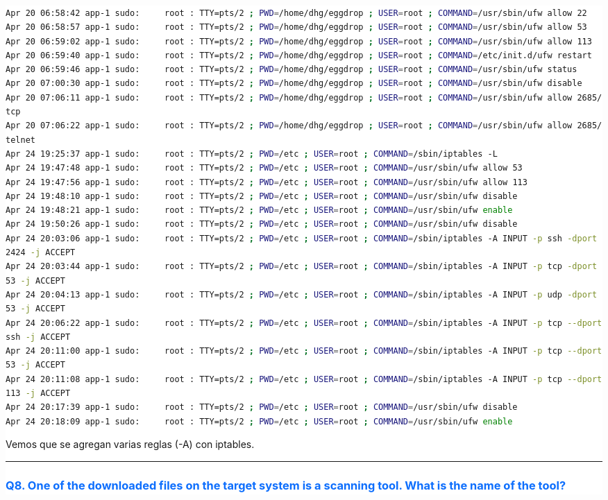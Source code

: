 ```bash 
Apr 20 06:58:42 app-1 sudo:     root : TTY=pts/2 ; PWD=/home/dhg/eggdrop ; USER=root ; COMMAND=/usr/sbin/ufw allow 22
Apr 20 06:58:57 app-1 sudo:     root : TTY=pts/2 ; PWD=/home/dhg/eggdrop ; USER=root ; COMMAND=/usr/sbin/ufw allow 53
Apr 20 06:59:02 app-1 sudo:     root : TTY=pts/2 ; PWD=/home/dhg/eggdrop ; USER=root ; COMMAND=/usr/sbin/ufw allow 113
Apr 20 06:59:40 app-1 sudo:     root : TTY=pts/2 ; PWD=/home/dhg/eggdrop ; USER=root ; COMMAND=/etc/init.d/ufw restart
Apr 20 06:59:46 app-1 sudo:     root : TTY=pts/2 ; PWD=/home/dhg/eggdrop ; USER=root ; COMMAND=/usr/sbin/ufw status
Apr 20 07:00:30 app-1 sudo:     root : TTY=pts/2 ; PWD=/home/dhg/eggdrop ; USER=root ; COMMAND=/usr/sbin/ufw disable
Apr 20 07:06:11 app-1 sudo:     root : TTY=pts/2 ; PWD=/home/dhg/eggdrop ; USER=root ; COMMAND=/usr/sbin/ufw allow 2685/tcp
Apr 20 07:06:22 app-1 sudo:     root : TTY=pts/2 ; PWD=/home/dhg/eggdrop ; USER=root ; COMMAND=/usr/sbin/ufw allow 2685/telnet
Apr 24 19:25:37 app-1 sudo:     root : TTY=pts/2 ; PWD=/etc ; USER=root ; COMMAND=/sbin/iptables -L
Apr 24 19:47:48 app-1 sudo:     root : TTY=pts/2 ; PWD=/etc ; USER=root ; COMMAND=/usr/sbin/ufw allow 53
Apr 24 19:47:56 app-1 sudo:     root : TTY=pts/2 ; PWD=/etc ; USER=root ; COMMAND=/usr/sbin/ufw allow 113
Apr 24 19:48:10 app-1 sudo:     root : TTY=pts/2 ; PWD=/etc ; USER=root ; COMMAND=/usr/sbin/ufw disable
Apr 24 19:48:21 app-1 sudo:     root : TTY=pts/2 ; PWD=/etc ; USER=root ; COMMAND=/usr/sbin/ufw enable
Apr 24 19:50:26 app-1 sudo:     root : TTY=pts/2 ; PWD=/etc ; USER=root ; COMMAND=/usr/sbin/ufw disable
Apr 24 20:03:06 app-1 sudo:     root : TTY=pts/2 ; PWD=/etc ; USER=root ; COMMAND=/sbin/iptables -A INPUT -p ssh -dport 2424 -j ACCEPT
Apr 24 20:03:44 app-1 sudo:     root : TTY=pts/2 ; PWD=/etc ; USER=root ; COMMAND=/sbin/iptables -A INPUT -p tcp -dport 53 -j ACCEPT
Apr 24 20:04:13 app-1 sudo:     root : TTY=pts/2 ; PWD=/etc ; USER=root ; COMMAND=/sbin/iptables -A INPUT -p udp -dport 53 -j ACCEPT
Apr 24 20:06:22 app-1 sudo:     root : TTY=pts/2 ; PWD=/etc ; USER=root ; COMMAND=/sbin/iptables -A INPUT -p tcp --dport ssh -j ACCEPT
Apr 24 20:11:00 app-1 sudo:     root : TTY=pts/2 ; PWD=/etc ; USER=root ; COMMAND=/sbin/iptables -A INPUT -p tcp --dport 53 -j ACCEPT
Apr 24 20:11:08 app-1 sudo:     root : TTY=pts/2 ; PWD=/etc ; USER=root ; COMMAND=/sbin/iptables -A INPUT -p tcp --dport 113 -j ACCEPT
Apr 24 20:17:39 app-1 sudo:     root : TTY=pts/2 ; PWD=/etc ; USER=root ; COMMAND=/usr/sbin/ufw disable
Apr 24 20:18:09 app-1 sudo:     root : TTY=pts/2 ; PWD=/etc ; USER=root ; COMMAND=/usr/sbin/ufw enable
```

Vemos que se agregan varias reglas (-A) con iptables. 

---

<h3 style="color: #0d6efd;">Q8. One of the downloaded files on the target system is a scanning tool. What is the name of the tool? </h3>
